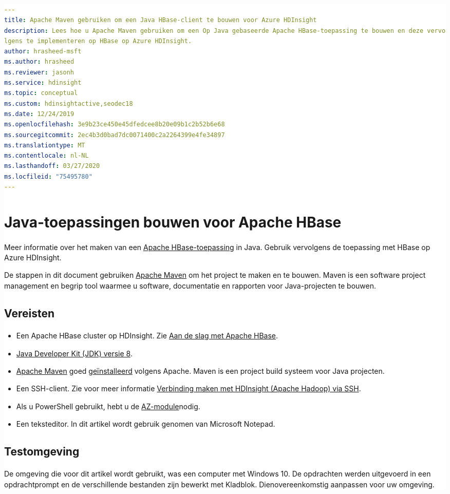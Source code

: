 ```yaml
---
title: Apache Maven gebruiken om een Java HBase-client te bouwen voor Azure HDInsight
description: Lees hoe u Apache Maven gebruiken om een Op Java gebaseerde Apache HBase-toepassing te bouwen en deze vervolgens te implementeren op HBase op Azure HDInsight.
author: hrasheed-msft
ms.author: hrasheed
ms.reviewer: jasonh
ms.service: hdinsight
ms.topic: conceptual
ms.custom: hdinsightactive,seodec18
ms.date: 12/24/2019
ms.openlocfilehash: 3e9b23ce450e45dfedcee8b20e09b1c2b52b6e68
ms.sourcegitcommit: 2ec4b3d0bad7dc0071400c2a2264399e4fe34897
ms.translationtype: MT
ms.contentlocale: nl-NL
ms.lasthandoff: 03/27/2020
ms.locfileid: "75495780"
---
```

# <a name="build-java-applications-for-apache-hbase"></a>Java-toepassingen bouwen voor Apache HBase

Meer informatie over het maken van een [Apache HBase-toepassing](https://hbase.apache.org/) in Java. Gebruik vervolgens de toepassing met HBase op Azure HDInsight.

De stappen in dit document gebruiken [Apache Maven](https://maven.apache.org/) om het project te maken en te bouwen. Maven is een software project management en begrip tool waarmee u software, documentatie en rapporten voor Java-projecten te bouwen.

## <a name="prerequisites"></a>Vereisten

* Een Apache HBase cluster op HDInsight. Zie [Aan de slag met Apache HBase](./apache-hbase-tutorial-get-started-linux.md).

* [Java Developer Kit (JDK) versie 8](https://aka.ms/azure-jdks).

* [Apache Maven](https://maven.apache.org/download.cgi) goed [geïnstalleerd](https://maven.apache.org/install.html) volgens Apache.  Maven is een project build systeem voor Java projecten.

* Een SSH-client. Zie voor meer informatie [Verbinding maken met HDInsight (Apache Hadoop) via SSH](../hdinsight-hadoop-linux-use-ssh-unix.md).

* Als u PowerShell gebruikt, hebt u de [AZ-module](https://docs.microsoft.com/powershell/azure/overview)nodig.

* Een teksteditor. In dit artikel wordt gebruik genomen van Microsoft Notepad.

## <a name="test-environment"></a>Testomgeving

De omgeving die voor dit artikel wordt gebruikt, was een computer met Windows 10.  De opdrachten werden uitgevoerd in een opdrachtprompt en de verschillende bestanden zijn bewerkt met Kladblok. Dienovereenkomstig aanpassen voor uw omgeving.
